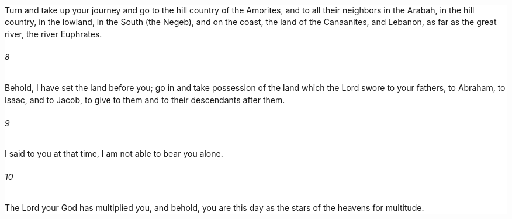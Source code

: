 




Turn and take up your journey and go to the hill country of the Amorites, and to all their neighbors in the Arabah, in the hill country, in the lowland, in the South (the Negeb), and on the coast, the land of the Canaanites, and Lebanon, as far as the great river, the river Euphrates. 













###### 8 






Behold, I have set the land before you; go in and take possession of the land which the Lord swore to your fathers, to Abraham, to Isaac, and to Jacob, to give to them and to their descendants after them. 













###### 9 






I said to you at that time, I am not able to bear you alone. 













###### 10 






The Lord your God has multiplied you, and behold, you are this day as the stars of the heavens for multitude. 







